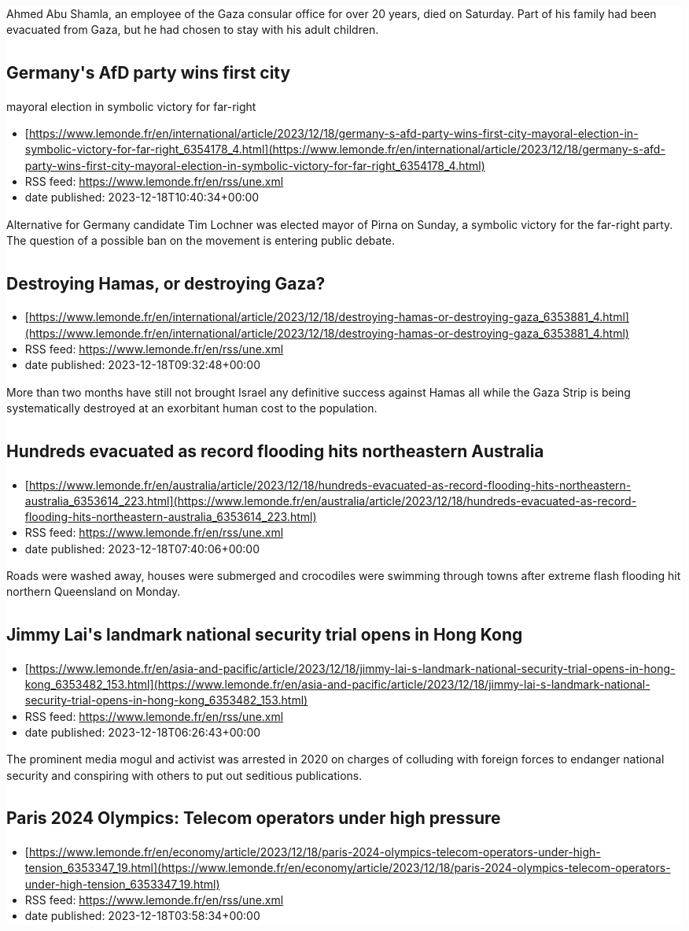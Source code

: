 Ahmed Abu Shamla, an employee of the Gaza consular office for over 20 years, died on Saturday. Part of his family had been evacuated from Gaza, but he had chosen to stay with his adult children.

## Germany's AfD party wins first city
mayoral election in symbolic victory for far-right
 - [https://www.lemonde.fr/en/international/article/2023/12/18/germany-s-afd-party-wins-first-city-mayoral-election-in-symbolic-victory-for-far-right_6354178_4.html](https://www.lemonde.fr/en/international/article/2023/12/18/germany-s-afd-party-wins-first-city-mayoral-election-in-symbolic-victory-for-far-right_6354178_4.html)
 - RSS feed: https://www.lemonde.fr/en/rss/une.xml
 - date published: 2023-12-18T10:40:34+00:00

Alternative for Germany candidate Tim Lochner was elected mayor of Pirna on Sunday, a symbolic victory for the far-right party. The question of a possible ban on the movement is entering public debate.

## Destroying Hamas, or destroying Gaza?
 - [https://www.lemonde.fr/en/international/article/2023/12/18/destroying-hamas-or-destroying-gaza_6353881_4.html](https://www.lemonde.fr/en/international/article/2023/12/18/destroying-hamas-or-destroying-gaza_6353881_4.html)
 - RSS feed: https://www.lemonde.fr/en/rss/une.xml
 - date published: 2023-12-18T09:32:48+00:00

More than two months have still not brought Israel any definitive success against Hamas all while the Gaza Strip is being systematically destroyed at an exorbitant human cost to the population.

## Hundreds evacuated as record flooding hits northeastern Australia
 - [https://www.lemonde.fr/en/australia/article/2023/12/18/hundreds-evacuated-as-record-flooding-hits-northeastern-australia_6353614_223.html](https://www.lemonde.fr/en/australia/article/2023/12/18/hundreds-evacuated-as-record-flooding-hits-northeastern-australia_6353614_223.html)
 - RSS feed: https://www.lemonde.fr/en/rss/une.xml
 - date published: 2023-12-18T07:40:06+00:00

Roads were washed away, houses were submerged and crocodiles were swimming through towns after extreme flash flooding hit northern Queensland on Monday.

## Jimmy Lai's landmark national security trial opens in Hong Kong
 - [https://www.lemonde.fr/en/asia-and-pacific/article/2023/12/18/jimmy-lai-s-landmark-national-security-trial-opens-in-hong-kong_6353482_153.html](https://www.lemonde.fr/en/asia-and-pacific/article/2023/12/18/jimmy-lai-s-landmark-national-security-trial-opens-in-hong-kong_6353482_153.html)
 - RSS feed: https://www.lemonde.fr/en/rss/une.xml
 - date published: 2023-12-18T06:26:43+00:00

The prominent media mogul and activist was arrested in 2020 on charges of colluding with foreign forces to endanger national security and conspiring with others to put out seditious publications.

## Paris 2024 Olympics: Telecom operators under high pressure
 - [https://www.lemonde.fr/en/economy/article/2023/12/18/paris-2024-olympics-telecom-operators-under-high-tension_6353347_19.html](https://www.lemonde.fr/en/economy/article/2023/12/18/paris-2024-olympics-telecom-operators-under-high-tension_6353347_19.html)
 - RSS feed: https://www.lemonde.fr/en/rss/une.xml
 - date published: 2023-12-18T03:58:34+00:00
